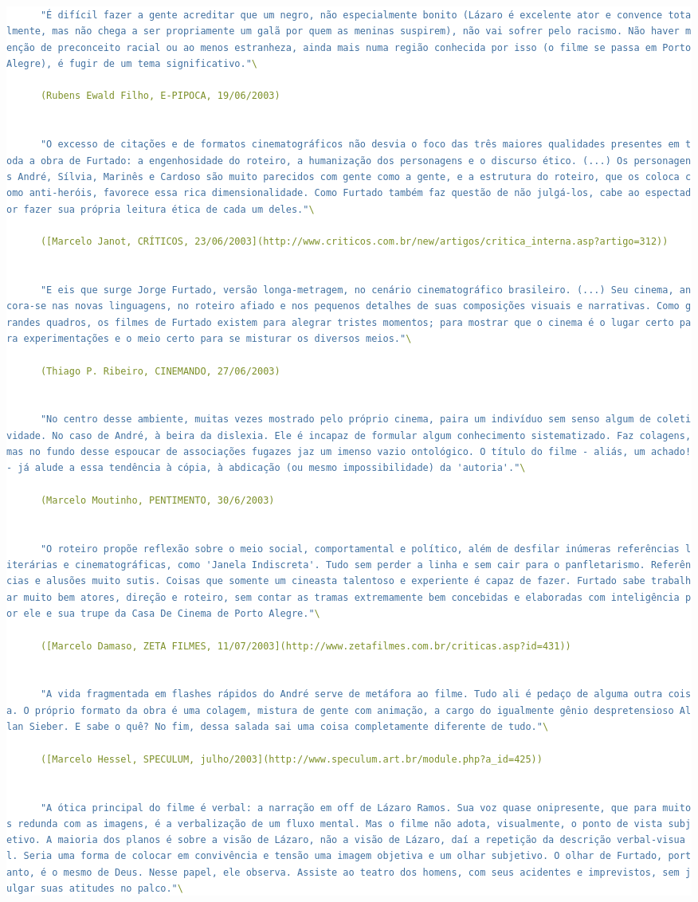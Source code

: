 ```yaml
      "É difícil fazer a gente acreditar que um negro, não especialmente bonito (Lázaro é excelente ator e convence totalmente, mas não chega a ser propriamente um galã por quem as meninas suspirem), não vai sofrer pelo racismo. Não haver menção de preconceito racial ou ao menos estranheza, ainda mais numa região conhecida por isso (o filme se passa em Porto Alegre), é fugir de um tema significativo."\

      (Rubens Ewald Filho, E-PIPOCA, 19/06/2003)


      "O excesso de citações e de formatos cinematográficos não desvia o foco das três maiores qualidades presentes em toda a obra de Furtado: a engenhosidade do roteiro, a humanização dos personagens e o discurso ético. (...) Os personagens André, Sílvia, Marinês e Cardoso são muito parecidos com gente como a gente, e a estrutura do roteiro, que os coloca como anti-heróis, favorece essa rica dimensionalidade. Como Furtado também faz questão de não julgá-los, cabe ao espectador fazer sua própria leitura ética de cada um deles."\

      ([Marcelo Janot, CRÍTICOS, 23/06/2003](http://www.criticos.com.br/new/artigos/critica_interna.asp?artigo=312))


      "E eis que surge Jorge Furtado, versão longa-metragem, no cenário cinematográfico brasileiro. (...) Seu cinema, ancora-se nas novas linguagens, no roteiro afiado e nos pequenos detalhes de suas composições visuais e narrativas. Como grandes quadros, os filmes de Furtado existem para alegrar tristes momentos; para mostrar que o cinema é o lugar certo para experimentações e o meio certo para se misturar os diversos meios."\

      (Thiago P. Ribeiro, CINEMANDO, 27/06/2003)


      "No centro desse ambiente, muitas vezes mostrado pelo próprio cinema, paira um indivíduo sem senso algum de coletividade. No caso de André, à beira da dislexia. Ele é incapaz de formular algum conhecimento sistematizado. Faz colagens, mas no fundo desse espoucar de associações fugazes jaz um imenso vazio ontológico. O título do filme - aliás, um achado! - já alude a essa tendência à cópia, à abdicação (ou mesmo impossibilidade) da 'autoria'."\

      (Marcelo Moutinho, PENTIMENTO, 30/6/2003)


      "O roteiro propõe reflexão sobre o meio social, comportamental e político, além de desfilar inúmeras referências literárias e cinematográficas, como 'Janela Indiscreta'. Tudo sem perder a linha e sem cair para o panfletarismo. Referências e alusões muito sutis. Coisas que somente um cineasta talentoso e experiente é capaz de fazer. Furtado sabe trabalhar muito bem atores, direção e roteiro, sem contar as tramas extremamente bem concebidas e elaboradas com inteligência por ele e sua trupe da Casa De Cinema de Porto Alegre."\

      ([Marcelo Damaso, ZETA FILMES, 11/07/2003](http://www.zetafilmes.com.br/criticas.asp?id=431))


      "A vida fragmentada em flashes rápidos do André serve de metáfora ao filme. Tudo ali é pedaço de alguma outra coisa. O próprio formato da obra é uma colagem, mistura de gente com animação, a cargo do igualmente gênio despretensioso Allan Sieber. E sabe o quê? No fim, dessa salada sai uma coisa completamente diferente de tudo."\

      ([Marcelo Hessel, SPECULUM, julho/2003](http://www.speculum.art.br/module.php?a_id=425))


      "A ótica principal do filme é verbal: a narração em off de Lázaro Ramos. Sua voz quase onipresente, que para muitos redunda com as imagens, é a verbalização de um fluxo mental. Mas o filme não adota, visualmente, o ponto de vista subjetivo. A maioria dos planos é sobre a visão de Lázaro, não a visão de Lázaro, daí a repetição da descrição verbal-visual. Seria uma forma de colocar em convivência e tensão uma imagem objetiva e um olhar subjetivo. O olhar de Furtado, portanto, é o mesmo de Deus. Nesse papel, ele observa. Assiste ao teatro dos homens, com seus acidentes e imprevistos, sem julgar suas atitudes no palco."\
```